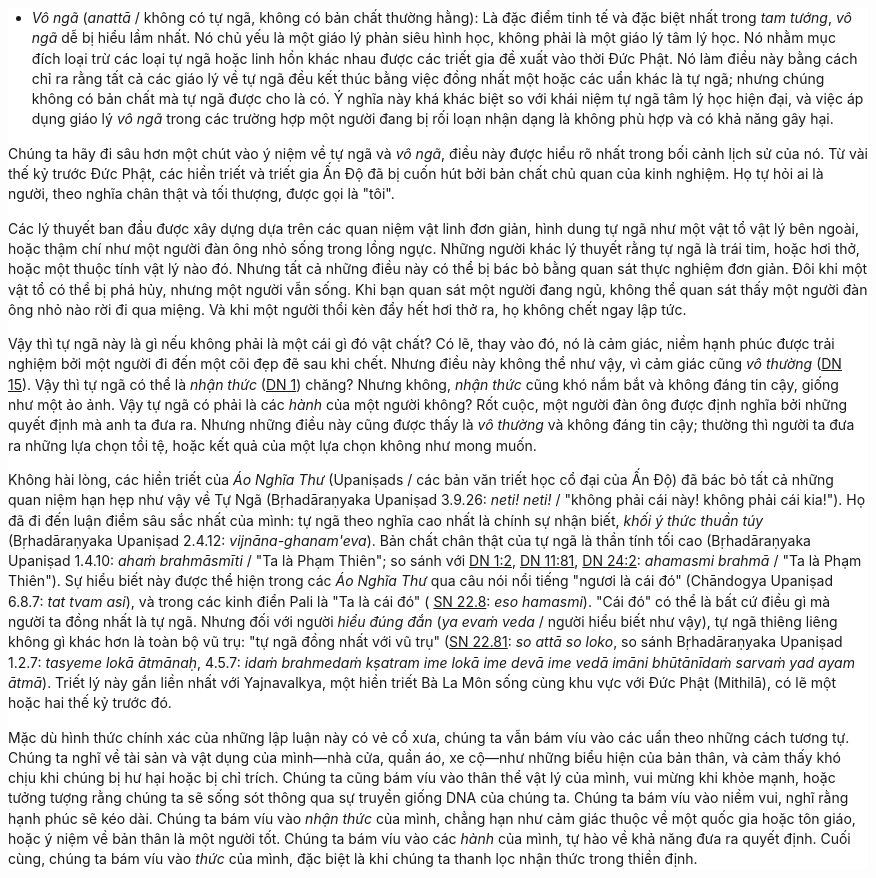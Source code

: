 - *Vô ngã* (*anattā* / không có tự ngã, không có bản chất thường hằng):   Là đặc điểm tinh tế và đặc biệt nhất trong *tam tướng*, *vô ngã* dễ bị hiểu lầm nhất. Nó chủ yếu là một giáo lý phản siêu hình học, không phải là một giáo lý tâm lý học. Nó nhằm mục đích loại trừ các loại tự ngã hoặc linh hồn khác nhau được các triết gia đề xuất vào thời Đức Phật. Nó làm điều này bằng cách chỉ ra rằng tất cả các giáo lý về tự ngã đều kết thúc bằng việc đồng nhất một hoặc các uẩn khác là tự ngã; nhưng chúng không có bản chất mà tự ngã được cho là có. Ý nghĩa này khá khác biệt so với khái niệm tự ngã tâm lý học hiện đại, và việc áp dụng giáo lý *vô ngã* trong các trường hợp một người đang bị rối loạn nhận dạng là không phù hợp và có khả năng gây hại.

Chúng ta hãy đi sâu hơn một chút vào ý niệm về tự ngã và *vô ngã*, điều này được hiểu rõ nhất trong bối cảnh lịch sử của nó. Từ vài thế kỷ trước Đức Phật, các hiền triết và triết gia Ấn Độ đã bị cuốn hút bởi bản chất chủ quan của kinh nghiệm. Họ tự hỏi ai là người, theo nghĩa chân thật và tối thượng, được gọi là "tôi".

Các lý thuyết ban đầu được xây dựng dựa trên các quan niệm vật linh đơn giản, hình dung tự ngã như một vật tổ vật lý bên ngoài, hoặc thậm chí như một người đàn ông nhỏ sống trong lồng ngực. Những người khác lý thuyết rằng tự ngã là trái tim, hoặc hơi thở, hoặc một thuộc tính vật lý nào đó. Nhưng tất cả những điều này có thể bị bác bỏ bằng quan sát thực nghiệm đơn giản. Đôi khi một vật tổ có thể bị phá hủy, nhưng một người vẫn sống. Khi bạn quan sát một người đang ngủ, không thể quan sát thấy một người đàn ông nhỏ nào rời đi qua miệng. Và khi một người thổi kèn đẩy hết hơi thở ra, họ không chết ngay lập tức.

Vậy thì tự ngã này là gì nếu không phải là một cái gì đó vật chất? Có lẽ, thay vào đó, nó là cảm giác, niềm hạnh phúc được trải nghiệm bởi một người đi đến một cõi đẹp đẽ sau khi chết. Nhưng điều này không thể như vậy, vì cảm giác cũng *vô thường* ([DN 15](https://suttacentral.net/dn15)). Vậy thì tự ngã có thể là *nhận thức* ([DN 1](https://suttacentral.net/dn1)) chăng? Nhưng không, *nhận thức* cũng khó nắm bắt và không đáng tin cậy, giống như một ảo ảnh. Vậy tự ngã có phải là các *hành* của một người không? Rốt cuộc, một người đàn ông được định nghĩa bởi những quyết định mà anh ta đưa ra. Nhưng những điều này cũng được thấy là *vô thường* và không đáng tin cậy; thường thì người ta đưa ra những lựa chọn tồi tệ, hoặc kết quả của một lựa chọn không như mong muốn.

Không hài lòng, các hiền triết của *Áo Nghĩa Thư* (Upaniṣads / các bản văn triết học cổ đại của Ấn Độ) đã bác bỏ tất cả những quan niệm hạn hẹp như vậy về Tự Ngã (Bṛhadāraṇyaka Upaniṣad 3.9.26: *neti! neti!* / "không phải cái này! không phải cái kia!"). Họ đã đi đến luận điểm sâu sắc nhất của mình: tự ngã theo nghĩa cao nhất là chính sự nhận biết, *khối ý thức thuần túy* (Bṛhadāraṇyaka Upaniṣad 2.4.12: *vijnāna-ghanam'eva*). Bản chất chân thật của tự ngã là thần tính tối cao (Bṛhadāraṇyaka Upaniṣad 1.4.10: *ahaṁ brahmāsmīti* / "Ta là Phạm Thiên"; so sánh với [DN 1:2](https://suttacentral.net/dn1/en/sujato#2), [DN 11:81](https://suttacentral.net/dn11/en/sujato#81), [DN 24:2](https://suttacentral.net/dn24/en/sujato#2): *ahamasmi brahmā* / "Ta là Phạm Thiên"). Sự hiểu biết này được thể hiện trong các *Áo Nghĩa Thư* qua câu nói nổi tiếng "ngươi là cái đó" (Chāndogya Upaniṣad 6.8.7: *tat tvam asi*), và trong các kinh điển Pali là "Ta là cái đó" ( [SN 22.8](https://suttacentral.net/sn22.8): *eso hamasmi*). "Cái đó" có thể là bất cứ điều gì mà người ta đồng nhất là tự ngã. Nhưng đối với người *hiểu đúng đắn* (*ya evaṁ veda* / người hiểu biết như vậy), tự ngã thiêng liêng không gì khác hơn là toàn bộ vũ trụ: "tự ngã đồng nhất với vũ trụ" ([SN 22.81](https://suttacentral.net/sn22.81): *so attā so loko*, so sánh Bṛhadāraṇyaka Upaniṣad 1.2.7: *tasyeme lokā ātmānaḥ*, 4.5.7: *idaṁ brahmedaṁ kṣatram ime lokā ime devā ime vedā imāni bhūtānīdaṁ sarvaṁ yad ayam ātmā*). Triết lý này gắn liền nhất với Yajnavalkya, một hiền triết Bà La Môn sống cùng khu vực với Đức Phật (Mithilā), có lẽ một hoặc hai thế kỷ trước đó.

Mặc dù hình thức chính xác của những lập luận này có vẻ cổ xưa, chúng ta vẫn bám víu vào các uẩn theo những cách tương tự. Chúng ta nghĩ về tài sản và vật dụng của mình—nhà cửa, quần áo, xe cộ—như những biểu hiện của bản thân, và cảm thấy khó chịu khi chúng bị hư hại hoặc bị chỉ trích. Chúng ta cũng bám víu vào thân thể vật lý của mình, vui mừng khi khỏe mạnh, hoặc tưởng tượng rằng chúng ta sẽ sống sót thông qua sự truyền giống DNA của chúng ta. Chúng ta bám víu vào niềm vui, nghĩ rằng hạnh phúc sẽ kéo dài. Chúng ta bám víu vào *nhận thức* của mình, chẳng hạn như cảm giác thuộc về một quốc gia hoặc tôn giáo, hoặc ý niệm về bản thân là một người tốt. Chúng ta bám víu vào các *hành* của mình, tự hào về khả năng đưa ra quyết định. Cuối cùng, chúng ta bám víu vào *thức* của mình, đặc biệt là khi chúng ta thanh lọc nhận thức trong thiền định.
